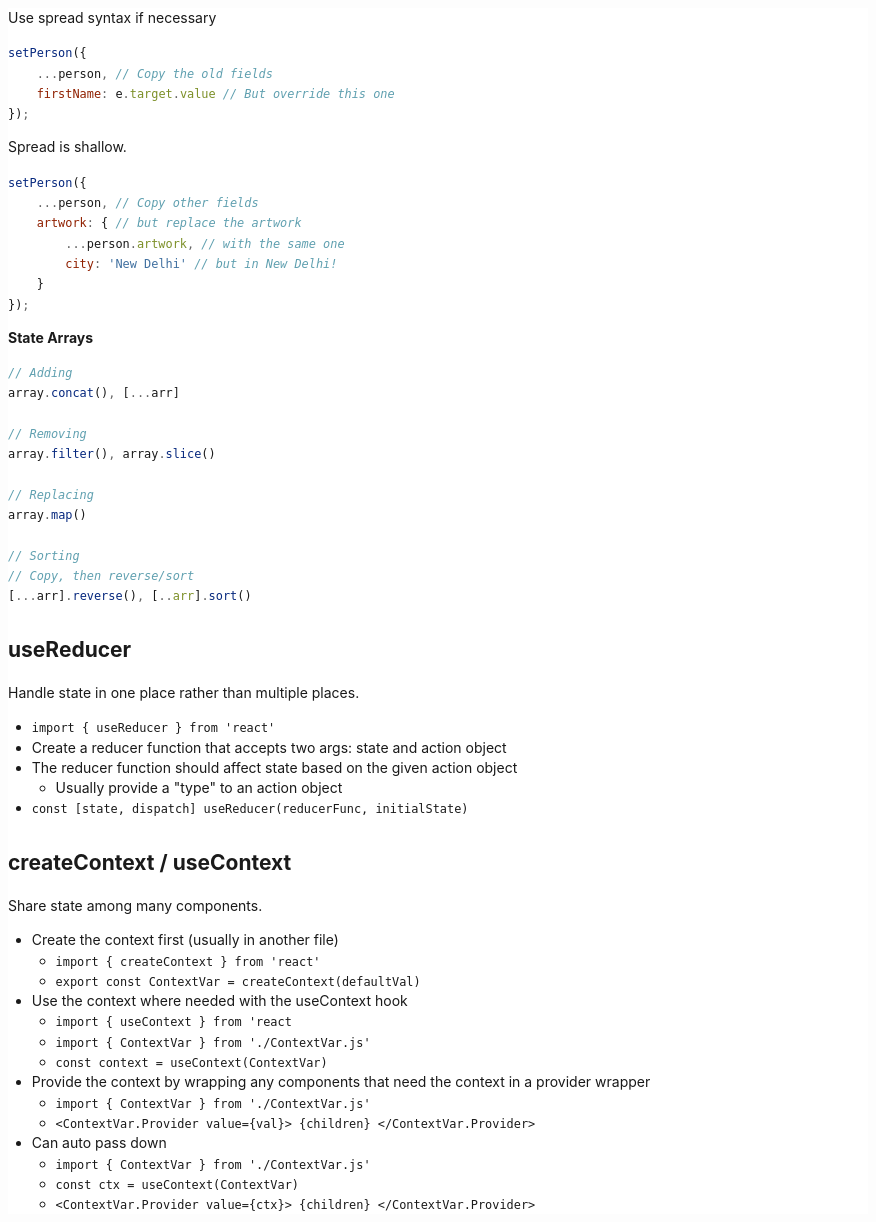 Use spread syntax if necessary
```jsx
setPerson({
	...person, // Copy the old fields
	firstName: e.target.value // But override this one
});
```

Spread is shallow.
```jsx
setPerson({
	...person, // Copy other fields
	artwork: { // but replace the artwork
	    ...person.artwork, // with the same one
		city: 'New Delhi' // but in New Delhi!
	}
});
```

**State Arrays**
```jsx
// Adding
array.concat(), [...arr]

// Removing
array.filter(), array.slice()

// Replacing
array.map()

// Sorting
// Copy, then reverse/sort
[...arr].reverse(), [..arr].sort()

```

## useReducer
Handle state in one place rather than multiple places.

- `import { useReducer } from 'react'`
- Create a reducer function that accepts two args: state and action object
- The reducer function should affect state based on the given action object
	- Usually provide a "type" to an action object
- `const [state, dispatch] useReducer(reducerFunc, initialState)`


## createContext / useContext
Share state among many components.
- Create the context first (usually in another file)
	- `import { createContext } from 'react'`
	- `export const ContextVar = createContext(defaultVal)`
- Use the context where needed with the useContext hook
	- `import { useContext } from 'react`
	- `import { ContextVar } from './ContextVar.js'`
	- `const context = useContext(ContextVar)`
- Provide the context by wrapping any components that need the context in a provider wrapper
	- `import { ContextVar } from './ContextVar.js'`
	- `<ContextVar.Provider value={val}> {children} </ContextVar.Provider>`
- Can auto pass down
	- `import { ContextVar } from './ContextVar.js'`
	- `const ctx = useContext(ContextVar)`
	- `<ContextVar.Provider value={ctx}> {children} </ContextVar.Provider>`
